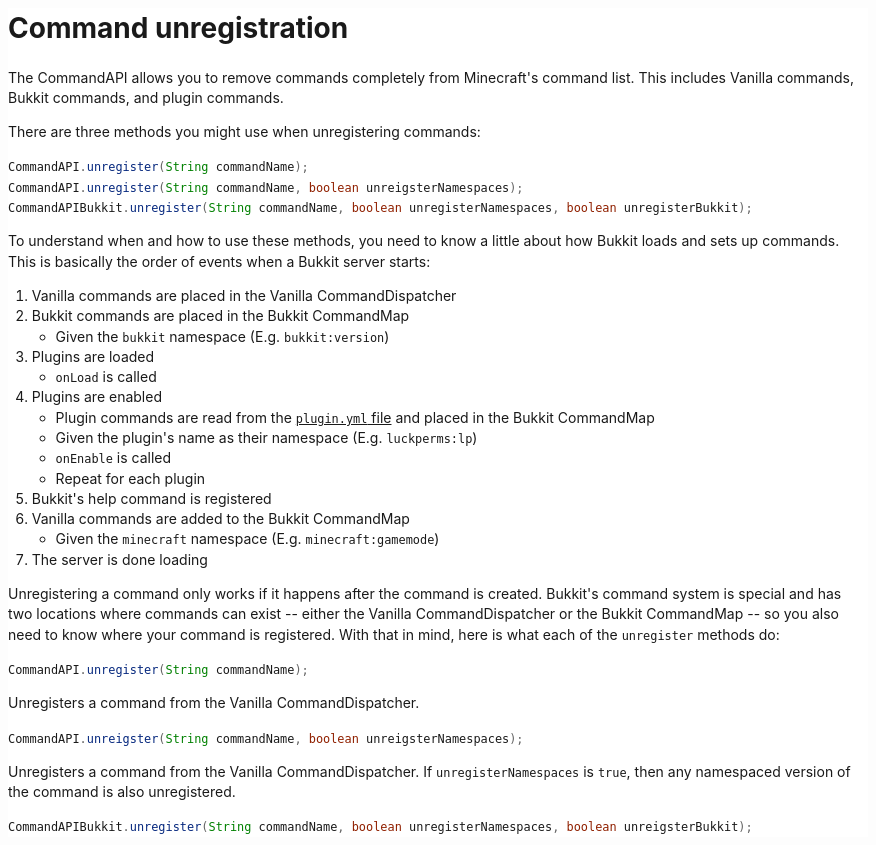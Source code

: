 # Command unregistration

The CommandAPI allows you to remove commands completely from Minecraft's command list. This includes Vanilla commands, Bukkit commands, and plugin commands.

There are three methods you might use when unregistering commands:

```java
CommandAPI.unregister(String commandName);
CommandAPI.unregister(String commandName, boolean unreigsterNamespaces);
CommandAPIBukkit.unregister(String commandName, boolean unregisterNamespaces, boolean unregisterBukkit);
```

To understand when and how to use these methods, you need to know a little about how Bukkit loads and sets up commands. This is basically the order of events when a Bukkit server starts:

1. Vanilla commands are placed in the Vanilla CommandDispatcher
2. Bukkit commands are placed in the Bukkit CommandMap
   - Given the `bukkit` namespace (E.g. `bukkit:version`)
3. Plugins are loaded
   - `onLoad` is called
4. Plugins are enabled
   - Plugin commands are read from the [`plugin.yml` file](https://www.spigotmc.org/wiki/plugin-yml/#commands) and placed in the Bukkit CommandMap
   - Given the plugin's name as their namespace (E.g. `luckperms:lp`)
   - `onEnable` is called
   - Repeat for each plugin
5. Bukkit's help command is registered
6. Vanilla commands are added to the Bukkit CommandMap
   - Given the `minecraft` namespace (E.g. `minecraft:gamemode`)
7. The server is done loading

Unregistering a command only works if it happens after the command is created. Bukkit's command system is special and has two locations where commands can exist -- either the Vanilla CommandDispatcher or the Bukkit CommandMap -- so you also need to know where your command is registered. With that in mind, here is what each of the `unregister` methods do:

```java
CommandAPI.unregister(String commandName);
```

Unregisters a command from the Vanilla CommandDispatcher.

```java
CommandAPI.unreigster(String commandName, boolean unreigsterNamespaces);
```

Unregisters a command from the Vanilla CommandDispatcher. If `unregisterNamespaces` is `true`, then any namespaced version of the command is also unregistered.

```java
CommandAPIBukkit.unregister(String commandName, boolean unregisterNamespaces, boolean unreigsterBukkit);
```
